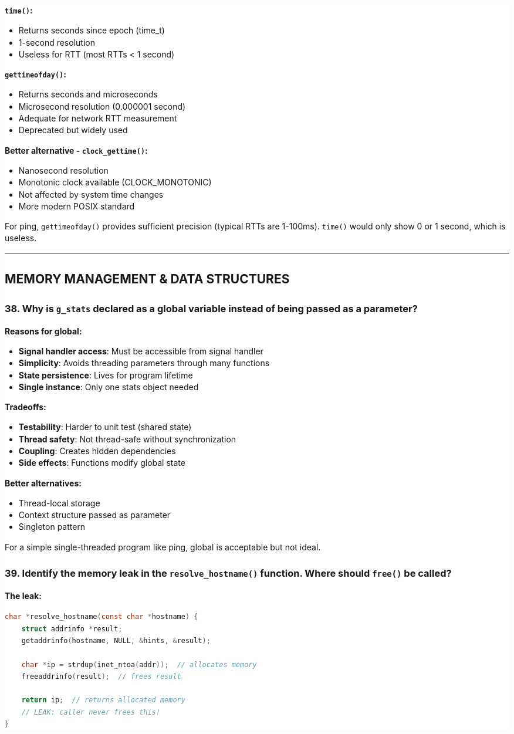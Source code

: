 **`time()`:**
- Returns seconds since epoch (time_t)
- 1-second resolution
- Useless for RTT (most RTTs < 1 second)

**`gettimeofday()`:**
- Returns seconds and microseconds
- Microsecond resolution (0.000001 second)
- Adequate for network RTT measurement
- Deprecated but widely used

**Better alternative - `clock_gettime()`:**
- Nanosecond resolution
- Monotonic clock available (CLOCK_MONOTONIC)
- Not affected by system time changes
- More modern POSIX standard

For ping, `gettimeofday()` provides sufficient precision (typical RTTs are 1-100ms). `time()` would only show 0 or 1 second, which is useless.

---

## MEMORY MANAGEMENT & DATA STRUCTURES

### 38. Why is `g_stats` declared as a global variable instead of being passed as a parameter?

**Reasons for global:**
- **Signal handler access**: Must be accessible from signal handler
- **Simplicity**: Avoids threading parameters through many functions
- **State persistence**: Lives for program lifetime
- **Single instance**: Only one stats object needed

**Tradeoffs:**
- **Testability**: Harder to unit test (shared state)
- **Thread safety**: Not thread-safe without synchronization
- **Coupling**: Creates hidden dependencies
- **Side effects**: Functions modify global state

**Better alternatives:**
- Thread-local storage
- Context structure passed as parameter
- Singleton pattern

For a simple single-threaded program like ping, global is acceptable but not ideal.

### 39. Identify the memory leak in the `resolve_hostname()` function. Where should `free()` be called?

**The leak:**
```c
char *resolve_hostname(const char *hostname) {
    struct addrinfo *result;
    getaddrinfo(hostname, NULL, &hints, &result);
    
    char *ip = strdup(inet_ntoa(addr));  // allocates memory
    freeaddrinfo(result);  // frees result
    
    return ip;  // returns allocated memory
    // LEAK: caller never frees this!
}
```
